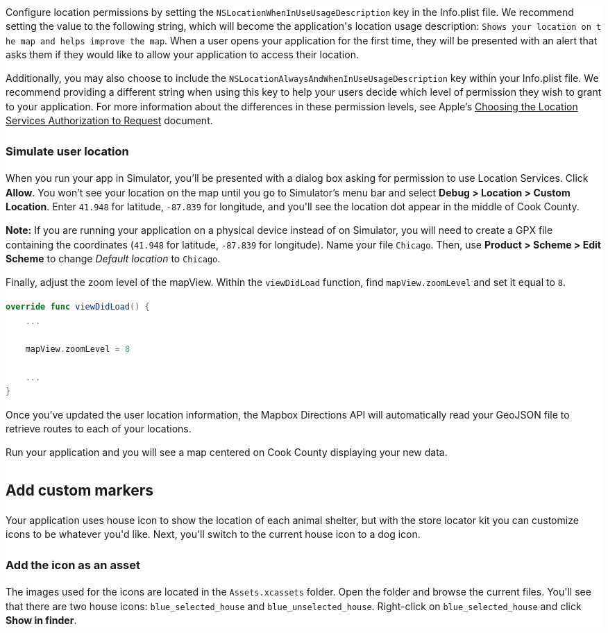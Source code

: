 Configure location permissions by setting the `NSLocationWhenInUseUsageDescription` key in the Info.plist file. We recommend setting the value to the following string, which will become the application's location usage description: `Shows your location on the map and helps improve the map`. When a user opens your application for the first time, they will be presented with an alert that asks them if they would like to allow your application to access their location.

Additionally, you may also choose to include the `NSLocationAlwaysAndWhenInUseUsageDescription` key within your Info.plist file. We recommend providing a different string when using this key to help your users decide which level of permission they wish to grant to your application. For more information about the differences in these permission levels, see Apple’s [Choosing the Location Services Authorization to Request](https://developer.apple.com/documentation/corelocation/choosing_the_location_services_authorization_to_request) document.

### Simulate user location

When you run your app in Simulator, you’ll be presented with a dialog box asking for permission to use Location Services. Click **Allow**. You won’t see your location on the map until you go to Simulator’s menu bar and select **Debug > Location > Custom Location**. Enter `41.948` for latitude, `-87.839` for longitude, and you'll see the location dot appear in the middle of Cook County.

**Note:** If you are running your application on a physical device instead of on Simulator, you will need to create a GPX file containing the coordinates (`41.948` for latitude, `-87.839` for longitude). Name your file `Chicago`. Then, use **Product > Scheme > Edit Scheme** to change _Default location_ to `Chicago`.

Finally, adjust the zoom level of the mapView. Within the `viewDidLoad` function, find `mapView.zoomLevel` and set it equal to `8`.

```swift
override func viewDidLoad() {
    ...

    mapView.zoomLevel = 8

    ...
}
```

Once you’ve updated the user location information, the Mapbox Directions API will automatically read your GeoJSON file to retrieve routes to each of your locations.

Run your application and you will see a map centered on Cook County displaying your new data.

## Add custom markers

Your application uses house icon to show the location of each animal shelter, but with the store locator kit you can customize icons to be whatever you'd like. Next, you'll switch to the current house icon to a dog icon.

### Add the icon as an asset

The images used for the icons are located in the `Assets.xcassets` folder. Open the folder and browse the current files. You'll see that there are two house icons: `blue_selected_house` and `blue_unselected_house`. Right-click on `blue_selected_house` and click **Show in finder**.
